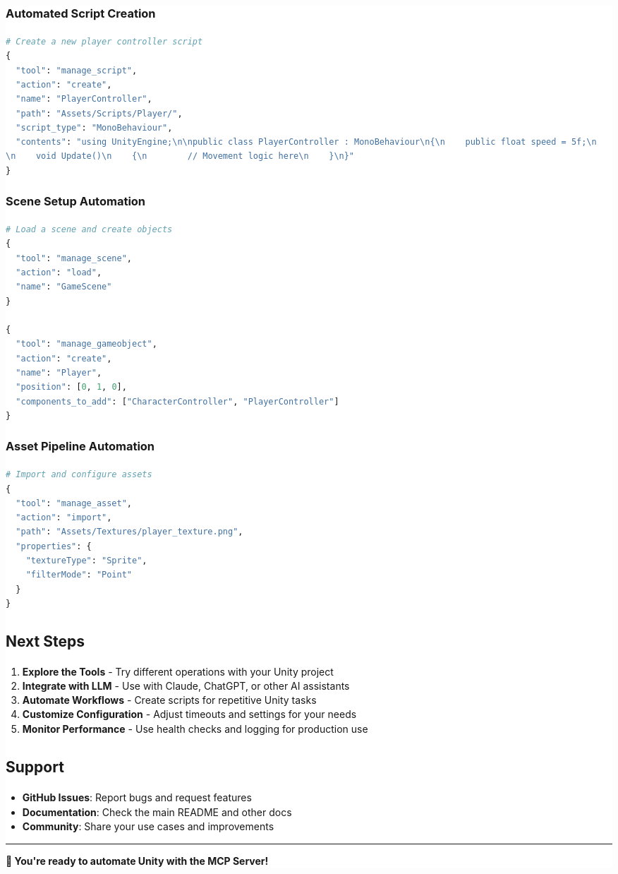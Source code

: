 ### Automated Script Creation
```python
# Create a new player controller script
{
  "tool": "manage_script",
  "action": "create",
  "name": "PlayerController",
  "path": "Assets/Scripts/Player/",
  "script_type": "MonoBehaviour",
  "contents": "using UnityEngine;\n\npublic class PlayerController : MonoBehaviour\n{\n    public float speed = 5f;\n    \n    void Update()\n    {\n        // Movement logic here\n    }\n}"
}
```

### Scene Setup Automation
```python
# Load a scene and create objects
{
  "tool": "manage_scene",
  "action": "load",
  "name": "GameScene"
}

{
  "tool": "manage_gameobject",
  "action": "create",
  "name": "Player",
  "position": [0, 1, 0],
  "components_to_add": ["CharacterController", "PlayerController"]
}
```

### Asset Pipeline Automation
```python
# Import and configure assets
{
  "tool": "manage_asset",
  "action": "import",
  "path": "Assets/Textures/player_texture.png",
  "properties": {
    "textureType": "Sprite",
    "filterMode": "Point"
  }
}
```

## Next Steps

1. **Explore the Tools** - Try different operations with your Unity project
2. **Integrate with LLM** - Use with Claude, ChatGPT, or other AI assistants
3. **Automate Workflows** - Create scripts for repetitive Unity tasks
4. **Customize Configuration** - Adjust timeouts and settings for your needs
5. **Monitor Performance** - Use health checks and logging for production use

## Support

- **GitHub Issues**: Report bugs and request features
- **Documentation**: Check the main README and other docs
- **Community**: Share your use cases and improvements

---

**🎉 You're ready to automate Unity with the MCP Server!**
